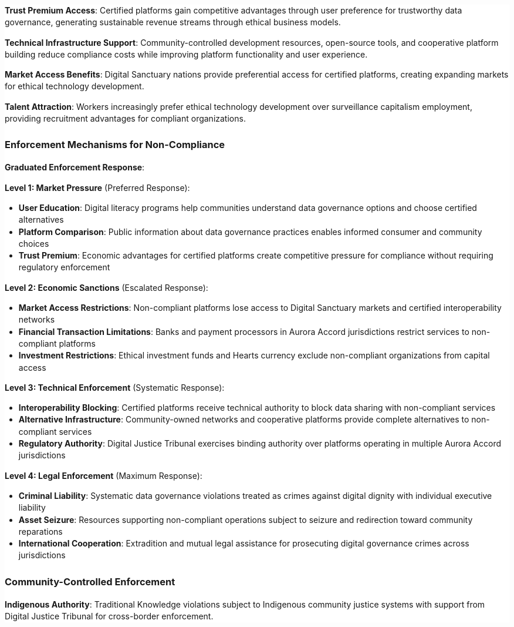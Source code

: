 **Trust Premium Access**: Certified platforms gain competitive advantages through user preference for trustworthy data governance, generating sustainable revenue streams through ethical business models.

**Technical Infrastructure Support**: Community-controlled development resources, open-source tools, and cooperative platform building reduce compliance costs while improving platform functionality and user experience.

**Market Access Benefits**: Digital Sanctuary nations provide preferential access for certified platforms, creating expanding markets for ethical technology development.

**Talent Attraction**: Workers increasingly prefer ethical technology development over surveillance capitalism employment, providing recruitment advantages for compliant organizations.

### Enforcement Mechanisms for Non-Compliance

**Graduated Enforcement Response**:

**Level 1: Market Pressure** (Preferred Response):
- **User Education**: Digital literacy programs help communities understand data governance options and choose certified alternatives
- **Platform Comparison**: Public information about data governance practices enables informed consumer and community choices
- **Trust Premium**: Economic advantages for certified platforms create competitive pressure for compliance without requiring regulatory enforcement

**Level 2: Economic Sanctions** (Escalated Response):
- **Market Access Restrictions**: Non-compliant platforms lose access to Digital Sanctuary markets and certified interoperability networks
- **Financial Transaction Limitations**: Banks and payment processors in Aurora Accord jurisdictions restrict services to non-compliant platforms
- **Investment Restrictions**: Ethical investment funds and Hearts currency exclude non-compliant organizations from capital access

**Level 3: Technical Enforcement** (Systematic Response):
- **Interoperability Blocking**: Certified platforms receive technical authority to block data sharing with non-compliant services
- **Alternative Infrastructure**: Community-owned networks and cooperative platforms provide complete alternatives to non-compliant services
- **Regulatory Authority**: Digital Justice Tribunal exercises binding authority over platforms operating in multiple Aurora Accord jurisdictions

**Level 4: Legal Enforcement** (Maximum Response):
- **Criminal Liability**: Systematic data governance violations treated as crimes against digital dignity with individual executive liability
- **Asset Seizure**: Resources supporting non-compliant operations subject to seizure and redirection toward community reparations
- **International Cooperation**: Extradition and mutual legal assistance for prosecuting digital governance crimes across jurisdictions

### Community-Controlled Enforcement

**Indigenous Authority**: Traditional Knowledge violations subject to Indigenous community justice systems with support from Digital Justice Tribunal for cross-border enforcement.
